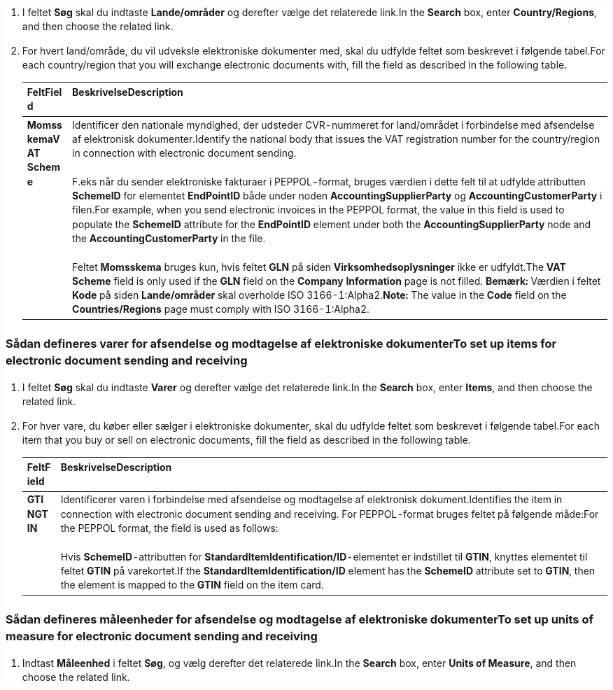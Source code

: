 1. <span data-ttu-id="6cc6b-161">I feltet **Søg** skal du indtaste **Lande/områder** og derefter vælge det relaterede link.</span><span class="sxs-lookup"><span data-stu-id="6cc6b-161">In the **Search** box, enter **Country/Regions**, and then choose the related link.</span></span>  
2. <span data-ttu-id="6cc6b-162">For hvert land/område, du vil udveksle elektroniske dokumenter med, skal du udfylde feltet som beskrevet i følgende tabel.</span><span class="sxs-lookup"><span data-stu-id="6cc6b-162">For each country/region that you will exchange electronic documents with, fill the field as described in the following table.</span></span>  

    |<span data-ttu-id="6cc6b-163">Felt</span><span class="sxs-lookup"><span data-stu-id="6cc6b-163">Field</span></span>|<span data-ttu-id="6cc6b-164">Beskrivelse</span><span class="sxs-lookup"><span data-stu-id="6cc6b-164">Description</span></span>|  
    |---------------------------------|---------------------------------------|  
    |<span data-ttu-id="6cc6b-165">**Momsskema**</span><span class="sxs-lookup"><span data-stu-id="6cc6b-165">**VAT Scheme**</span></span>|<span data-ttu-id="6cc6b-166">Identificer den nationale myndighed, der udsteder CVR-nummeret for land\/området i forbindelse med afsendelse af elektronisk dokumenter.</span><span class="sxs-lookup"><span data-stu-id="6cc6b-166">Identify the national body that issues the VAT registration number for the country\/region in connection with electronic document sending.</span></span><br /><br /> <span data-ttu-id="6cc6b-167">F.eks når du sender elektroniske fakturaer i PEPPOL-format, bruges værdien i dette felt til at udfylde attributten **SchemeID** for elementet **EndPointID** både under noden **AccountingSupplierParty** og **AccountingCustomerParty** i filen.</span><span class="sxs-lookup"><span data-stu-id="6cc6b-167">For example, when you send electronic invoices in the PEPPOL format, the value in this field is used to populate the **SchemeID** attribute for the **EndPointID** element under both the **AccountingSupplierParty** node and the **AccountingCustomerParty** in the file.</span></span><br /><br /> <span data-ttu-id="6cc6b-168">Feltet **Momsskema** bruges kun, hvis feltet **GLN** på siden **Virksomhedsoplysninger** ikke er udfyldt.</span><span class="sxs-lookup"><span data-stu-id="6cc6b-168">The **VAT Scheme** field is only used if the **GLN** field on the **Company Information** page is not filled.</span></span> <span data-ttu-id="6cc6b-169">**Bemærk:** Værdien i feltet **Kode** på siden **Lande\/områder** skal overholde ISO 3166\-1:Alpha2.</span><span class="sxs-lookup"><span data-stu-id="6cc6b-169">**Note:**  The value in the **Code** field on the **Countries\/Regions** page must comply with ISO 3166\-1:Alpha2.</span></span>|  

### <a name="to-set-up-items-for-electronic-document-sending-and-receiving"></a><span data-ttu-id="6cc6b-170">Sådan defineres varer for afsendelse og modtagelse af elektroniske dokumenter</span><span class="sxs-lookup"><span data-stu-id="6cc6b-170">To set up items for electronic document sending and receiving</span></span>  
1. <span data-ttu-id="6cc6b-171">I feltet **Søg** skal du indtaste **Varer** og derefter vælge det relaterede link.</span><span class="sxs-lookup"><span data-stu-id="6cc6b-171">In the **Search** box, enter **Items**, and then choose the related link.</span></span>  
2. <span data-ttu-id="6cc6b-172">For hver vare, du køber eller sælger i elektroniske dokumenter, skal du udfylde feltet som beskrevet i følgende tabel.</span><span class="sxs-lookup"><span data-stu-id="6cc6b-172">For each item that you buy or sell on electronic documents, fill the field as described in the following table.</span></span>  

    |<span data-ttu-id="6cc6b-173">Felt</span><span class="sxs-lookup"><span data-stu-id="6cc6b-173">Field</span></span>|<span data-ttu-id="6cc6b-174">Beskrivelse</span><span class="sxs-lookup"><span data-stu-id="6cc6b-174">Description</span></span>|  
    |---------------------------------|---------------------------------------|  
    |<span data-ttu-id="6cc6b-175">**GTIN**</span><span class="sxs-lookup"><span data-stu-id="6cc6b-175">**GTIN**</span></span>|<span data-ttu-id="6cc6b-176">Identificerer varen i forbindelse med afsendelse og modtagelse af elektronisk dokument.</span><span class="sxs-lookup"><span data-stu-id="6cc6b-176">Identifies the item in connection with electronic document sending and receiving.</span></span> <span data-ttu-id="6cc6b-177">For PEPPOL-format bruges feltet på følgende måde:</span><span class="sxs-lookup"><span data-stu-id="6cc6b-177">For the PEPPOL format, the field is used as follows:</span></span><br /><br /> <span data-ttu-id="6cc6b-178">Hvis **SchemeID**-attributten for **StandardItemIdentification\/ID**-elementet er indstillet til **GTIN**, knyttes elementet til feltet **GTIN** på varekortet.</span><span class="sxs-lookup"><span data-stu-id="6cc6b-178">If the **StandardItemIdentification\/ID** element has the **SchemeID** attribute set to **GTIN**, then the element is mapped to the **GTIN** field on the item card.</span></span>|  

### <a name="to-set-up-units-of-measure-for-electronic-document-sending-and-receiving"></a><span data-ttu-id="6cc6b-179">Sådan defineres måleenheder for afsendelse og modtagelse af elektroniske dokumenter</span><span class="sxs-lookup"><span data-stu-id="6cc6b-179">To set up units of measure for electronic document sending and receiving</span></span>  
1. <span data-ttu-id="6cc6b-180">Indtast **Måleenhed** i feltet **Søg**, og vælg derefter det relaterede link.</span><span class="sxs-lookup"><span data-stu-id="6cc6b-180">In the **Search** box, enter **Units of Measure**, and then choose the related link.</span></span>  